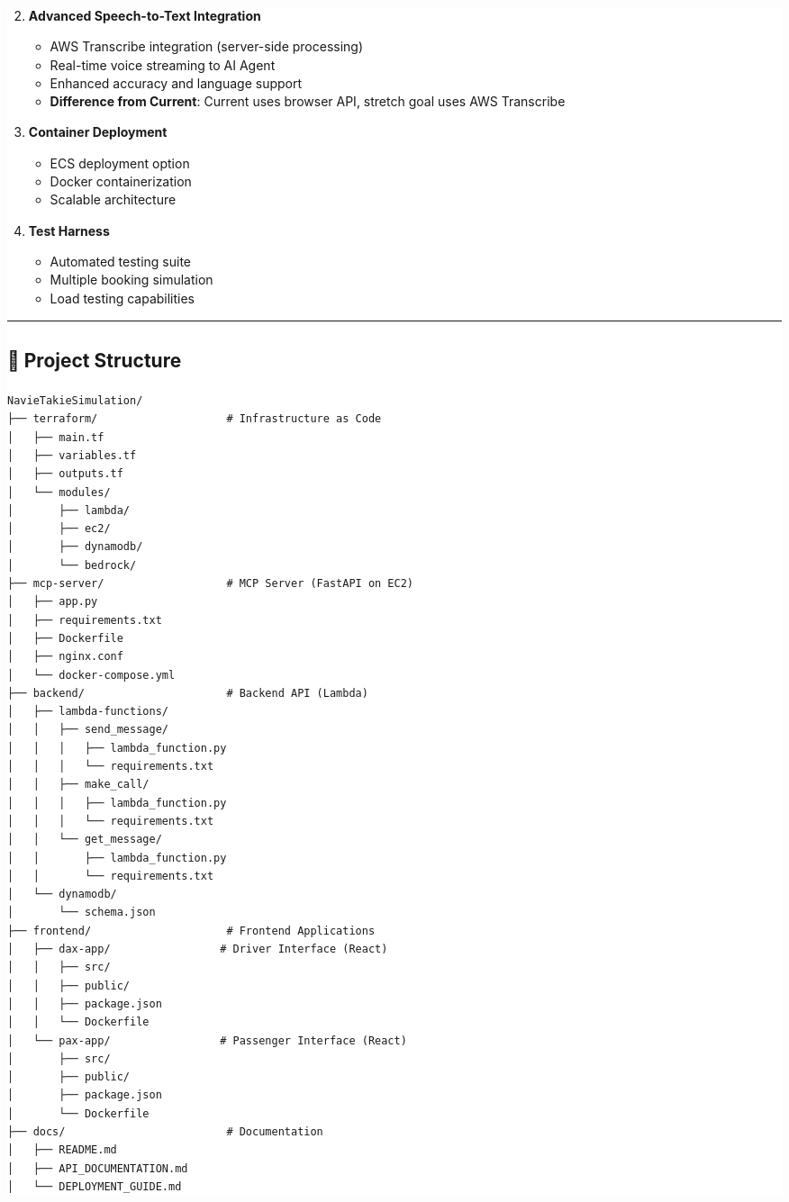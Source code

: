2. **Advanced Speech-to-Text Integration**
   - AWS Transcribe integration (server-side processing)
   - Real-time voice streaming to AI Agent
   - Enhanced accuracy and language support
   - **Difference from Current**: Current uses browser API, stretch goal uses AWS Transcribe

3. **Container Deployment**
   - ECS deployment option
   - Docker containerization
   - Scalable architecture

4. **Test Harness**
   - Automated testing suite
   - Multiple booking simulation
   - Load testing capabilities

---

## 📁 **Project Structure**

```
NavieTakieSimulation/
├── terraform/                    # Infrastructure as Code
│   ├── main.tf
│   ├── variables.tf
│   ├── outputs.tf
│   └── modules/
│       ├── lambda/
│       ├── ec2/
│       ├── dynamodb/
│       └── bedrock/
├── mcp-server/                   # MCP Server (FastAPI on EC2)
│   ├── app.py
│   ├── requirements.txt
│   ├── Dockerfile
│   ├── nginx.conf
│   └── docker-compose.yml
├── backend/                      # Backend API (Lambda)
│   ├── lambda-functions/
│   │   ├── send_message/
│   │   │   ├── lambda_function.py
│   │   │   └── requirements.txt
│   │   ├── make_call/
│   │   │   ├── lambda_function.py
│   │   │   └── requirements.txt
│   │   └── get_message/
│   │       ├── lambda_function.py
│   │       └── requirements.txt
│   └── dynamodb/
│       └── schema.json
├── frontend/                     # Frontend Applications
│   ├── dax-app/                 # Driver Interface (React)
│   │   ├── src/
│   │   ├── public/
│   │   ├── package.json
│   │   └── Dockerfile
│   └── pax-app/                 # Passenger Interface (React)
│       ├── src/
│       ├── public/
│       ├── package.json
│       └── Dockerfile
├── docs/                         # Documentation
│   ├── README.md
│   ├── API_DOCUMENTATION.md
│   └── DEPLOYMENT_GUIDE.md
```